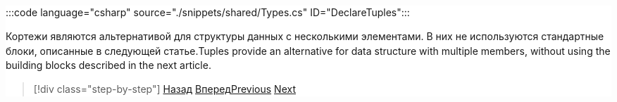 :::code language="csharp" source="./snippets/shared/Types.cs" ID="DeclareTuples":::

<span data-ttu-id="e1166-191">Кортежи являются альтернативой для структуры данных с несколькими элементами. В них не используются стандартные блоки, описанные в следующей статье.</span><span class="sxs-lookup"><span data-stu-id="e1166-191">Tuples provide an alternative for data structure with multiple members, without using the building blocks described in the next article.</span></span>

>[!div class="step-by-step"]
><span data-ttu-id="e1166-192">[Назад](index.md)
>[Вперед](program-building-blocks.md)</span><span class="sxs-lookup"><span data-stu-id="e1166-192">[Previous](index.md)
[Next](program-building-blocks.md)</span></span>
